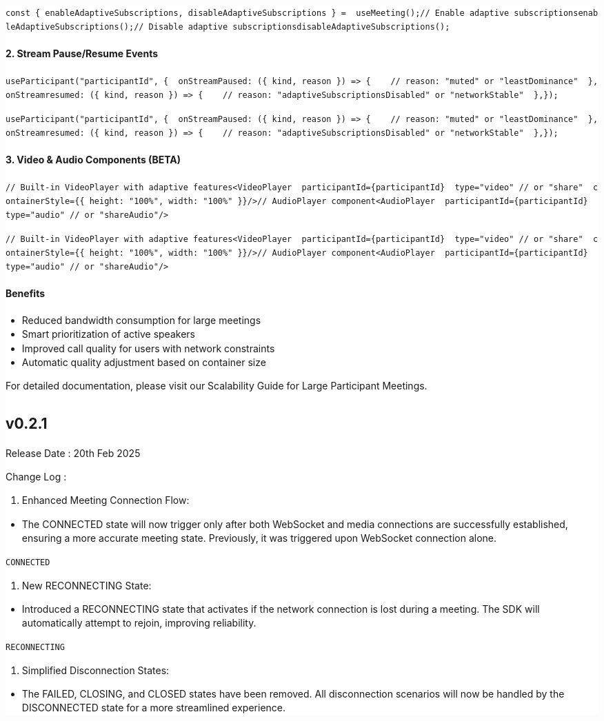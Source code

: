 `const { enableAdaptiveSubscriptions, disableAdaptiveSubscriptions } =  useMeeting();// Enable adaptive subscriptionsenableAdaptiveSubscriptions();// Disable adaptive subscriptionsdisableAdaptiveSubscriptions();`
#### 2. Stream Pause/Resume Events​

```
useParticipant("participantId", {  onStreamPaused: ({ kind, reason }) => {    // reason: "muted" or "leastDominance"  },  onStreamresumed: ({ kind, reason }) => {    // reason: "adaptiveSubscriptionsDisabled" or "networkStable"  },});
```

`useParticipant("participantId", {  onStreamPaused: ({ kind, reason }) => {    // reason: "muted" or "leastDominance"  },  onStreamresumed: ({ kind, reason }) => {    // reason: "adaptiveSubscriptionsDisabled" or "networkStable"  },});`
#### 3. Video & Audio Components (BETA)​

```
// Built-in VideoPlayer with adaptive features<VideoPlayer  participantId={participantId}  type="video" // or "share"  containerStyle={{ height: "100%", width: "100%" }}/>// AudioPlayer component<AudioPlayer  participantId={participantId}  type="audio" // or "shareAudio"/>
```

`// Built-in VideoPlayer with adaptive features<VideoPlayer  participantId={participantId}  type="video" // or "share"  containerStyle={{ height: "100%", width: "100%" }}/>// AudioPlayer component<AudioPlayer  participantId={participantId}  type="audio" // or "shareAudio"/>`
#### Benefits​

- Reduced bandwidth consumption for large meetings
- Smart prioritization of active speakers
- Improved call quality for users with network constraints
- Automatic quality adjustment based on container size

For detailed documentation, please visit our Scalability Guide for Large Participant Meetings.

## v0.2.1​

Release Date : 20th Feb 2025

Change Log :

1. Enhanced Meeting Connection Flow:

- The CONNECTED state will now trigger only after both WebSocket and media connections are successfully established, ensuring a more accurate meeting state. Previously, it was triggered upon WebSocket connection alone.

`CONNECTED`
1. New RECONNECTING State:

- Introduced a RECONNECTING state that activates if the network connection is lost during a meeting. The SDK will automatically attempt to rejoin, improving reliability.

`RECONNECTING`
1. Simplified Disconnection States:

- The FAILED, CLOSING, and CLOSED states have been removed. All disconnection scenarios will now be handled by the DISCONNECTED state for a more streamlined experience.
